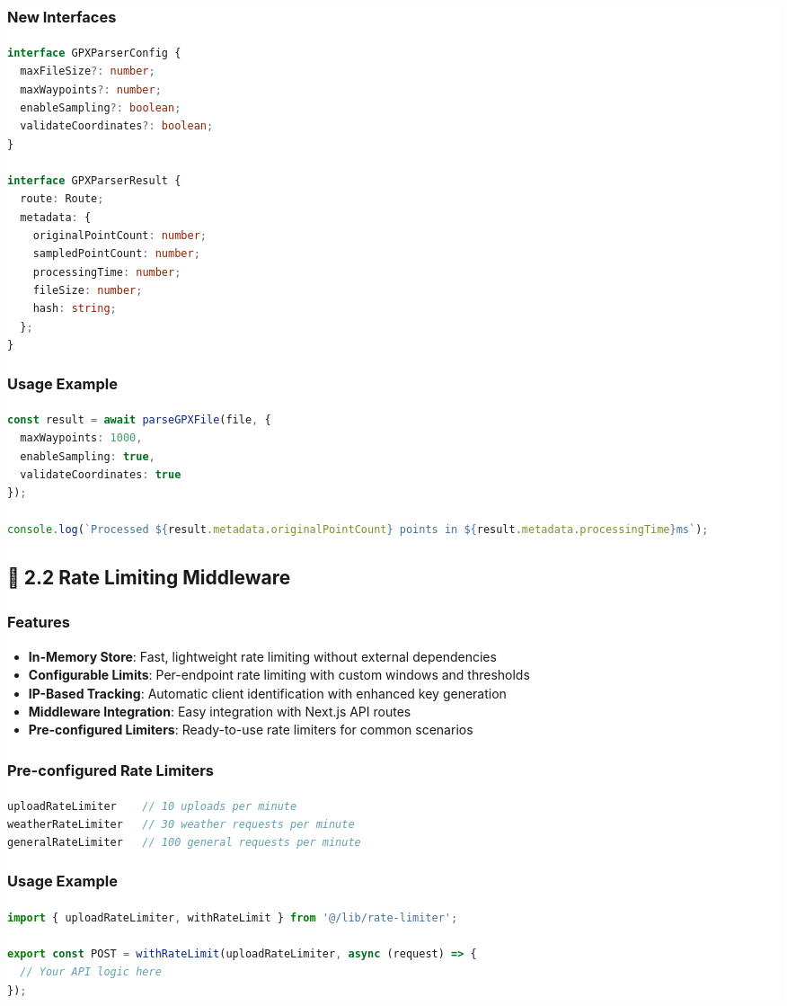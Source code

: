 ### New Interfaces
```typescript
interface GPXParserConfig {
  maxFileSize?: number;
  maxWaypoints?: number;
  enableSampling?: boolean;
  validateCoordinates?: boolean;
}

interface GPXParserResult {
  route: Route;
  metadata: {
    originalPointCount: number;
    sampledPointCount: number;
    processingTime: number;
    fileSize: number;
    hash: string;
  };
}
```

### Usage Example
```typescript
const result = await parseGPXFile(file, {
  maxWaypoints: 1000,
  enableSampling: true,
  validateCoordinates: true
});

console.log(`Processed ${result.metadata.originalPointCount} points in ${result.metadata.processingTime}ms`);
```

## 🚦 2.2 Rate Limiting Middleware

### Features
- **In-Memory Store**: Fast, lightweight rate limiting without external dependencies
- **Configurable Limits**: Per-endpoint rate limiting with custom windows and thresholds
- **IP-Based Tracking**: Automatic client identification with enhanced key generation
- **Middleware Integration**: Easy integration with Next.js API routes
- **Pre-configured Limiters**: Ready-to-use rate limiters for common scenarios

### Pre-configured Rate Limiters
```typescript
uploadRateLimiter    // 10 uploads per minute
weatherRateLimiter   // 30 weather requests per minute
generalRateLimiter   // 100 general requests per minute
```

### Usage Example
```typescript
import { uploadRateLimiter, withRateLimit } from '@/lib/rate-limiter';

export const POST = withRateLimit(uploadRateLimiter, async (request) => {
  // Your API logic here
});
```
